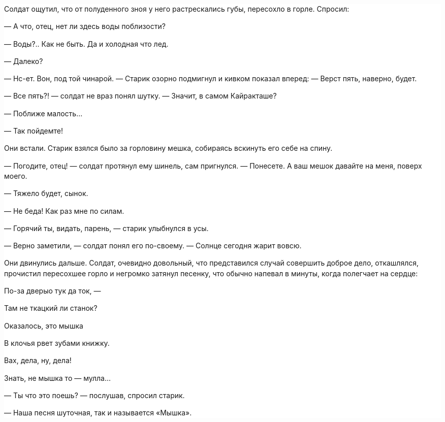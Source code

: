 Солдат ощутил, что от полуденного зноя у него растрескались губы, пересохло в горле.
Спросил:

— А что, отец, нет ли здесь воды поблизости?

— Воды?..
Как не быть.
Да и холодная что лед.

— Далеко?

— Нс-ет.
Вон, под той чинарой.
— Старик озорно подмигнул и кивком показал вперед: — Верст пять, наверно, будет.

— Все пять?!
— солдат не враз понял шутку.
— Значит, в самом Кайракташе?

— Поближе малость...

— Так пойдемте!

Они встали.
Старик взялся было за горловину мешка, собираясь вскинуть его себе на спину.

— Погодите, отец!
— солдат протянул ему шинель, сам пригнулся.
— Понесете.
А ваш мешок давайте на меня, поверх моего.

— Тяжело будет, сынок.

— Не беда!
Как раз мне по силам.

— Горячий ты, видать, парень, — старик улыбнулся в усы.

— Верно заметили, — солдат понял его по-своему.
— Солнце сегодня жарит вовсю.

Они двинулись дальше.
Солдат, очевидно довольный, что представился случай совершить доброе дело, откашлялся, прочистил пересохшее горло и негромко затянул песенку, что обычно напевал в минуты, когда полегчает на сердце:

По-за дверыо тук да ток, —

Там не ткацкий ли станок?

Оказалось, это мышка

В клочья рвет зубами книжку.

Вах, дела, ну, дела!

Знать, не мышка то — мулла...

— Ты что это поешь?
— послушав, спросил старик.

— Наша песня шуточная, так и называется «Мышка».
